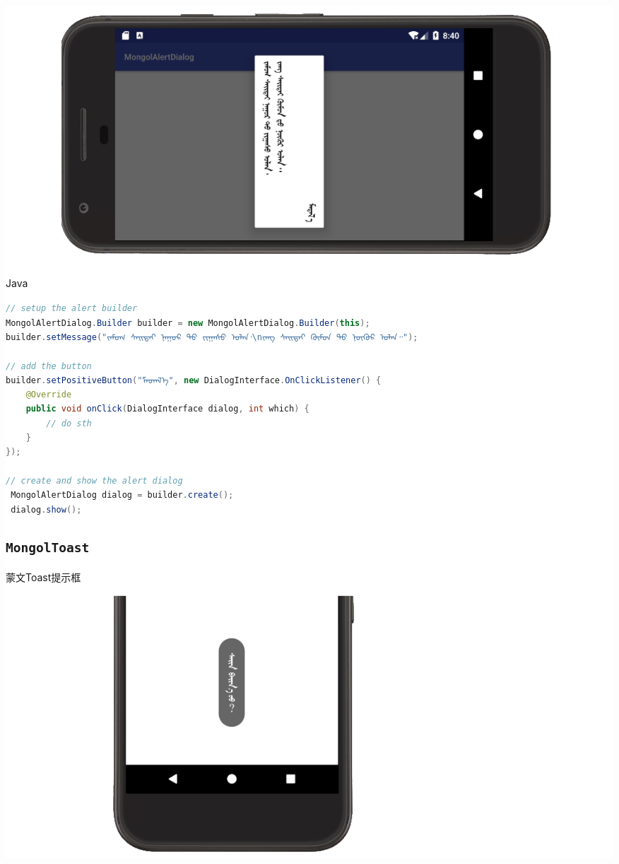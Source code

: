 ![MongolToast example](docs/images/mad-example.png)

Java

```java
// setup the alert builder
MongolAlertDialog.Builder builder = new MongolAlertDialog.Builder(this);
builder.setMessage("ᠵᠠᠮᠤᠭ ᠰᠠᠢᠲᠠᠢ ᠨᠠᠭᠤᠷ ᠲᠤ ᠵᠢᠭᠠᠰᠤ ᠤᠯᠠᠨ᠂\nᠵᠠᠩ ᠰᠠᠢᠲᠠᠢ ᠬᠦᠮᠦᠨ ᠳᠦ ᠨᠦᠬᠦᠷ ᠤᠯᠠᠨ᠃");

// add the button
builder.setPositiveButton("ᠮᠡᠳᠡᠯ᠎ᠡ", new DialogInterface.OnClickListener() {
    @Override
    public void onClick(DialogInterface dialog, int which) {
        // do sth
    }
});

// create and show the alert dialog
 MongolAlertDialog dialog = builder.create();
 dialog.show();
 ```
 
 ## `MongolToast`
 
 蒙文Toast提示框
 
![MongolToast example](docs/images/mt-example.png)
